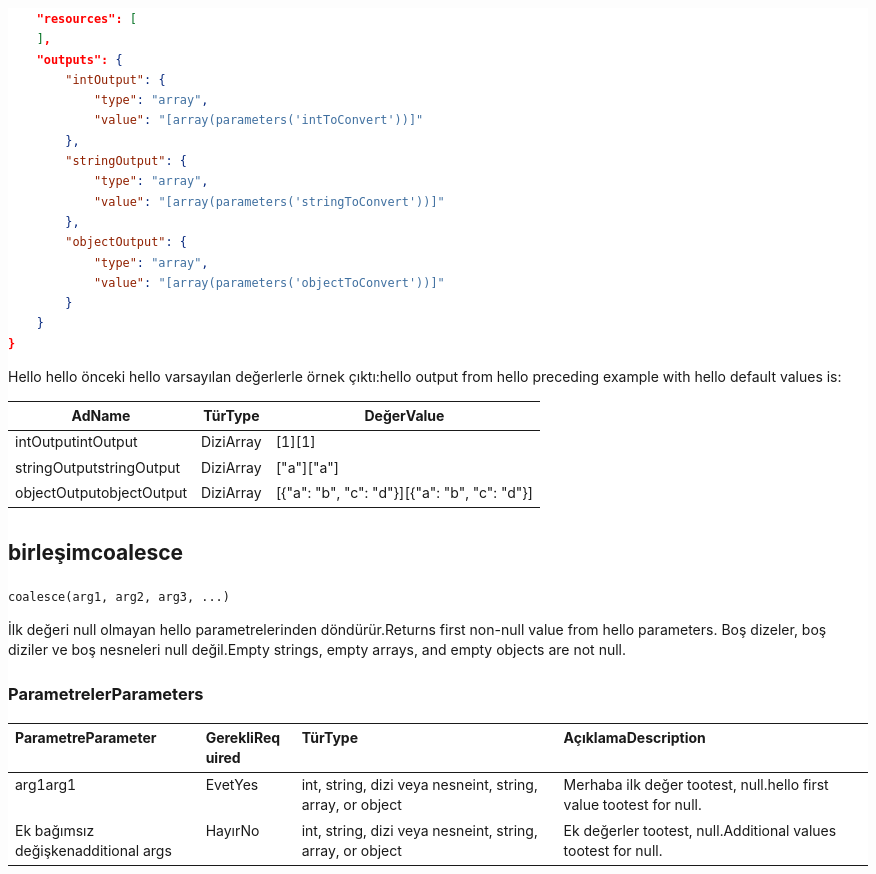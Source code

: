 ```json
    "resources": [
    ],
    "outputs": {
        "intOutput": {
            "type": "array",
            "value": "[array(parameters('intToConvert'))]"
        },
        "stringOutput": {
            "type": "array",
            "value": "[array(parameters('stringToConvert'))]"
        },
        "objectOutput": {
            "type": "array",
            "value": "[array(parameters('objectToConvert'))]"
        }
    }
}
```

<span data-ttu-id="c526f-138">Hello hello önceki hello varsayılan değerlerle örnek çıktı:</span><span class="sxs-lookup"><span data-stu-id="c526f-138">hello output from hello preceding example with hello default values is:</span></span>

| <span data-ttu-id="c526f-139">Ad</span><span class="sxs-lookup"><span data-stu-id="c526f-139">Name</span></span> | <span data-ttu-id="c526f-140">Tür</span><span class="sxs-lookup"><span data-stu-id="c526f-140">Type</span></span> | <span data-ttu-id="c526f-141">Değer</span><span class="sxs-lookup"><span data-stu-id="c526f-141">Value</span></span> |
| ---- | ---- | ----- |
| <span data-ttu-id="c526f-142">intOutput</span><span class="sxs-lookup"><span data-stu-id="c526f-142">intOutput</span></span> | <span data-ttu-id="c526f-143">Dizi</span><span class="sxs-lookup"><span data-stu-id="c526f-143">Array</span></span> | <span data-ttu-id="c526f-144">[1]</span><span class="sxs-lookup"><span data-stu-id="c526f-144">[1]</span></span> |
| <span data-ttu-id="c526f-145">stringOutput</span><span class="sxs-lookup"><span data-stu-id="c526f-145">stringOutput</span></span> | <span data-ttu-id="c526f-146">Dizi</span><span class="sxs-lookup"><span data-stu-id="c526f-146">Array</span></span> | <span data-ttu-id="c526f-147">["a"]</span><span class="sxs-lookup"><span data-stu-id="c526f-147">["a"]</span></span> |
| <span data-ttu-id="c526f-148">objectOutput</span><span class="sxs-lookup"><span data-stu-id="c526f-148">objectOutput</span></span> | <span data-ttu-id="c526f-149">Dizi</span><span class="sxs-lookup"><span data-stu-id="c526f-149">Array</span></span> | <span data-ttu-id="c526f-150">[{"a": "b", "c": "d"}]</span><span class="sxs-lookup"><span data-stu-id="c526f-150">[{"a": "b", "c": "d"}]</span></span> |

<a id="coalesce" />

## <a name="coalesce"></a><span data-ttu-id="c526f-151">birleşim</span><span class="sxs-lookup"><span data-stu-id="c526f-151">coalesce</span></span>
`coalesce(arg1, arg2, arg3, ...)`

<span data-ttu-id="c526f-152">İlk değeri null olmayan hello parametrelerinden döndürür.</span><span class="sxs-lookup"><span data-stu-id="c526f-152">Returns first non-null value from hello parameters.</span></span> <span data-ttu-id="c526f-153">Boş dizeler, boş diziler ve boş nesneleri null değil.</span><span class="sxs-lookup"><span data-stu-id="c526f-153">Empty strings, empty arrays, and empty objects are not null.</span></span>

### <a name="parameters"></a><span data-ttu-id="c526f-154">Parametreler</span><span class="sxs-lookup"><span data-stu-id="c526f-154">Parameters</span></span>

| <span data-ttu-id="c526f-155">Parametre</span><span class="sxs-lookup"><span data-stu-id="c526f-155">Parameter</span></span> | <span data-ttu-id="c526f-156">Gerekli</span><span class="sxs-lookup"><span data-stu-id="c526f-156">Required</span></span> | <span data-ttu-id="c526f-157">Tür</span><span class="sxs-lookup"><span data-stu-id="c526f-157">Type</span></span> | <span data-ttu-id="c526f-158">Açıklama</span><span class="sxs-lookup"><span data-stu-id="c526f-158">Description</span></span> |
|:--- |:--- |:--- |:--- |
| <span data-ttu-id="c526f-159">arg1</span><span class="sxs-lookup"><span data-stu-id="c526f-159">arg1</span></span> |<span data-ttu-id="c526f-160">Evet</span><span class="sxs-lookup"><span data-stu-id="c526f-160">Yes</span></span> |<span data-ttu-id="c526f-161">int, string, dizi veya nesne</span><span class="sxs-lookup"><span data-stu-id="c526f-161">int, string, array, or object</span></span> |<span data-ttu-id="c526f-162">Merhaba ilk değer tootest, null.</span><span class="sxs-lookup"><span data-stu-id="c526f-162">hello first value tootest for null.</span></span> |
| <span data-ttu-id="c526f-163">Ek bağımsız değişken</span><span class="sxs-lookup"><span data-stu-id="c526f-163">additional args</span></span> |<span data-ttu-id="c526f-164">Hayır</span><span class="sxs-lookup"><span data-stu-id="c526f-164">No</span></span> |<span data-ttu-id="c526f-165">int, string, dizi veya nesne</span><span class="sxs-lookup"><span data-stu-id="c526f-165">int, string, array, or object</span></span> |<span data-ttu-id="c526f-166">Ek değerler tootest, null.</span><span class="sxs-lookup"><span data-stu-id="c526f-166">Additional values tootest for null.</span></span> |
